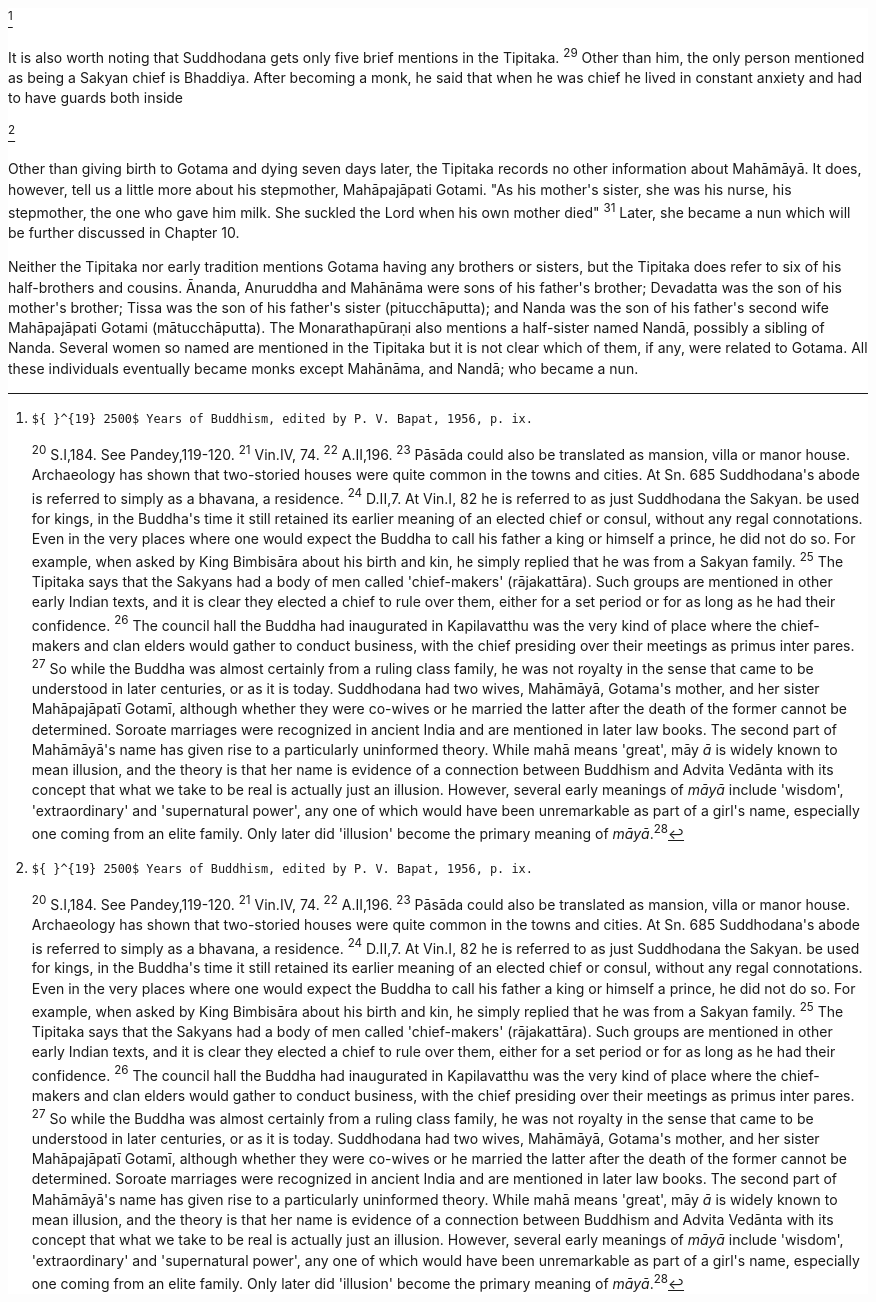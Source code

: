 [^0]
[^0]:    ${ }^{19} 2500$ Years of Buddhism, edited by P. V. Bapat, 1956, p. ix.
    ${ }^{20}$ S.I,184. See Pandey,119-120.
    ${ }^{21}$ Vin.IV, 74.
    ${ }^{22}$ A.II,196.
    ${ }^{23}$ Pāsāda could also be translated as mansion, villa or manor house. Archaeology has shown that two-storied houses were quite common in the towns and cities. At Sn. 685 Suddhodana's abode is referred to simply as a bhavana, a residence.
    ${ }^{24}$ D.II,7. At Vin.I, 82 he is referred to as just Suddhodana the Sakyan.
be used for kings, in the Buddha's time it still retained its earlier meaning of an elected chief or consul, without any regal connotations. Even in the very places where one would expect the Buddha to call his father a king or himself a prince, he did not do so. For example, when asked by King Bimbisāra about his birth and kin, he simply replied that he was from a Sakyan family. ${ }^{25}$ The Tipitaka says that the Sakyans had a body of men called 'chief-makers' (rājakattāra). Such groups are mentioned in other early Indian texts, and it is clear they elected a chief to rule over them, either for a set period or for as long as he had their confidence. ${ }^{26}$ The council hall the Buddha had inaugurated in Kapilavatthu was the very kind of place where the chief-makers and clan elders would gather to conduct business, with the chief presiding over their meetings as primus inter pares. ${ }^{27}$ So while the Buddha was almost certainly from a ruling class family, he was not royalty in the sense that came to be understood in later centuries, or as it is today.
Suddhodana had two wives, Mahāmāyā, Gotama's mother, and her sister Mahāpajāpatī Gotamī, although whether they were co-wives or he married the latter after the death of the former cannot be determined. Soroate marriages were recognized in ancient India and are mentioned in later law books. The second part of Mahāmāyā's name has given rise to a particularly uninformed theory. While mahā means 'great', māy $\bar{a}$ is widely known to mean illusion, and the theory is that her name is evidence of a connection between Buddhism and Advita Vedānta with its concept that what we take to be real is actually just an illusion. However, several early meanings of $m \bar{a} y \bar{a}$ include 'wisdom', 'extraordinary' and 'supernatural power', any one of which would have been unremarkable as part of a girl's name, especially one coming from an elite family. Only later did 'illusion' become the primary meaning of $m \bar{a} y \bar{a} .{ }^{28}$

It is also worth noting that Suddhodana gets only five brief mentions in the Tipitaka. ${ }^{29}$ Other than him, the only person mentioned as being a Sakyan chief is Bhaddiya. After becoming a monk, he said that when he was chief he lived in constant anxiety and had to have guards both inside

[^0]
[^0]:    ${ }^{25}$ Sn.322-4.
    ${ }^{26}$ D.II,233. See Majumdar, pp. 97 ff; 223 ff and Roy, pp. 23 ff.
    ${ }^{27}$ S.IV, 182 .
    ${ }^{28}$ See Monier-Williams' Sanskrit-English Dictionary,1899.
    ${ }^{29}$ D.II, 52; Sn.685; Th. 534, Vin.I,82-83, and at M.I,246, where he is not named. Not included are references to him in the Buddhavaṃsa or Apadāna, both late additions to the Tipitaka.
and outside his residence. ${ }^{30}$ Sakyan politics, it seems, could sometimes be dangerous.

Other than giving birth to Gotama and dying seven days later, the Tipitaka records no other information about Mahāmāyā. It does, however, tell us a little more about his stepmother, Mahāpajāpati Gotami. "As his mother's sister, she was his nurse, his stepmother, the one who gave him milk. She suckled the Lord when his own mother died" ${ }^{31}$ Later, she became a nun which will be further discussed in Chapter 10.

Neither the Tipitaka nor early tradition mentions Gotama having any brothers or sisters, but the Tipitaka does refer to six of his half-brothers and cousins. Ānanda, Anuruddha and Mahānāma were sons of his father's brother; Devadatta was the son of his mother's brother; Tissa was the son of his father's sister (pitucchāputta); and Nanda was the son of his father's second wife Mahāpajāpati Gotami (mātucchāputta). The Monarathapūraṇi also mentions a half-sister named Nandā, possibly a sibling of Nanda. Several women so named are mentioned in the Tipitaka but it is not clear which of them, if any, were related to Gotama. All these individuals eventually became monks except Mahānāma, and Nandā; who became a nun.


[^0]:    ${ }^{1}$ Kv.XVIII, 4.
[^0]:    ${ }^{2}$ Jain 2001, pp.87-89.
[^0]:    ${ }^{4}$ A good example of this claim is Jesus and Buddha, Friends in Conversation by Paul Kitter and Roger Haight. The former, representing Buddhism, is professor emeritus of Union Theological Seminary in New York and the latter, representing Christianity, is a Jesuit priest and theologian at the same institution. Apparently it was not thought necessary to invite a practising Buddhist scholar for their opinion.
[^0]:    ${ }^{6}$ Norman 1997 p. 104.
[^0]:    ${ }^{9}$ Gombrich, 2018 and Karplin, 2019.
[^0]:    ${ }^{11}$ An examination of the commentary to the Theragāthā reveals that, of 259 monks, 113 were brahmins; Rhys Davids 1913, p. xxviii, and also Sarao pp. 93 ff.
[^0]:    ${ }^{13}$ A great deal has been written in the last hundred years about the Lumbini and Piprahwa inscriptions and the identification of Kapilavatthu.Good representatives of the research are Fleet1906; Allen 2008; Falk 2017; Milligan 2019; and The Piprawa Project at http://www.piprahwa.com/home.
[^0]:    ${ }^{17}$ Hinüber, 2006, p. 197.
[^0]:    ${ }^{19}$ Weber, Max. The Theory of Social and Economic Organization, 1947. pp.328, 358ff.
[^0]:    ${ }^{1}$ Ja.V,511. Arthaśāstra II,1,1-4 details how the setting up of new villages was to be done.
[^0]:    ${ }^{7}$ Ja.I,199.
[^0]:    ${ }^{13}$ A.II, 68; IV,281-82.
[^0]:    ${ }^{18}$ Vin.I,39.
[^0]:    ${ }^{21}$ Ja.VI,333.
[^0]:    ${ }^{29}$ Vin. IV, 265; D.III,183.
[^0]:    ${ }^{35}$ E.g. Manusmrti 7,130; Gautama Dharmasūtra 10,24.
[^0]:    ${ }^{44}$ A.V, 216 .
[^0]:    ${ }^{47}$ Vin.II, 154 ff; IV, 162.
[^0]:    ${ }^{55}$ M.I,288.
[^0]:    ${ }^{61}$ M.II,197-99.
[^0]:    ${ }^{65}$ Vin.III,220.
[^0]:    ${ }^{1}$ Dhp. 188
[^0]:    ${ }^{6}$ Ja. I,425; 489.
[^0]:    ${ }^{11}$ A.IV,41. This number of victims is "hyperbole far beyond actual vaidika practice" and no doubt ment for affect, Pollock, 2005, p. 403.
[^0]:    ${ }^{12}$ This belief became central to Hindu social life and is mentioned at Rgveda X, 90; Atharvaveda XX.6, 6; Taittīyriya Saṃhita 7,1, 1, 4-6; Manusmrti I, 31; Bhagavad Gīta IV,13; Mahābhārata 12. 73, 4-5 and in several Purānas.
[^0]:    ${ }^{14}$ Baudhāyana Dharmasūtra 2.6,33.
[^0]:    ${ }^{19}$ M.I,305, also Ud.43. On the frequent sexual harassment Jain nuns had to endure see Jain, pp. 220-222.
[^0]:    ${ }^{21}$ The term jina, 'conquerer', the origin of the English Jain[ism], only came into widespread use after the $9^{\text {th }}$ century. See Jain 2014, p. 2 note 3.
[^0]:    ${ }^{26}$ The hide of the blackbuck, Antilope cervicapra. This beautiful animal had a particular significance in Vedic thought. The open grasslands of Punjab, Haryana and semi-deserts of Rajasthan where it roamed were part of the sacred land of Brahminism, Manusmrti 2, 22-3. On the mythology surrounding the blackbuck see Stella Kramrisch's The Presence of Siva,1981, p.40-50.
[^0]:    ${ }^{30}$ S.II,105-6.
[^0]:    ${ }^{37}$ Ud.65-66. Arthasāstra I, 11 ff recommends using ascetics as spies.
[^0]:    ${ }^{40}$ Vin.II,139. For a detailed and in-depth study of some of the distinctions between Buddhism and Vedic teachings see Pollock 2005 pp. 400 ff.
[^0]:    ${ }^{1}$ Mahāvaṃsa II,1 ff and Mahāvastu I, 338 ff give genealogical data about the Sakyans, and the Viṣnu Purāṇa IV,22,3 mentions Suddhodana, the Buddha's father, but not the Buddha himself. However, these texts were composed centuries after the Buddha, and there is no way of knowing if their information is reliable.
[^0]:    ${ }^{2}$ D.I, 92 .
[^0]:    ${ }^{7}$ Dhp-a. 254.
[^0]:    ${ }^{13}$ S.III, 91 .
[^0]:    ${ }^{30}$ Vin.II,180-182; Ud.18-19.
[^0]:    ${ }^{34}$ M.III, 119 ff .
[^0]:    ${ }^{36}$ M.II, 214 says that Devadaha was in the Sakyan country, which may be a mistake. Some forty km north-east of Lumbini is the small town of Devadaha, which Nepal claims is the site of the ancient town. In fact, this town only came into existence as the forest was cleared in the 1950s and settlers moved into the area. US Army map NG 44.4, 1956 shows no village of that or a related name.
[^0]:    ${ }^{1}$ A.I, 145 .
[^0]:    ${ }^{2}$ M.I,246. Most modern accounts of this incident follow the commentary in saying that Gotama was watching his father ploughing at the time, while the text simply says his father was 'working', kammante. In later centuries, and certainly by the time of the commentary, it was believed that Suddhodana was a mighty king and amongst the few manual tasks kings did was the annual ceremonial first ploughing. Thus working, which could have included a range of activities, became ceremonial ploughing.
[^0]:    ${ }^{7}$ Dyson, pp. 16 ff .